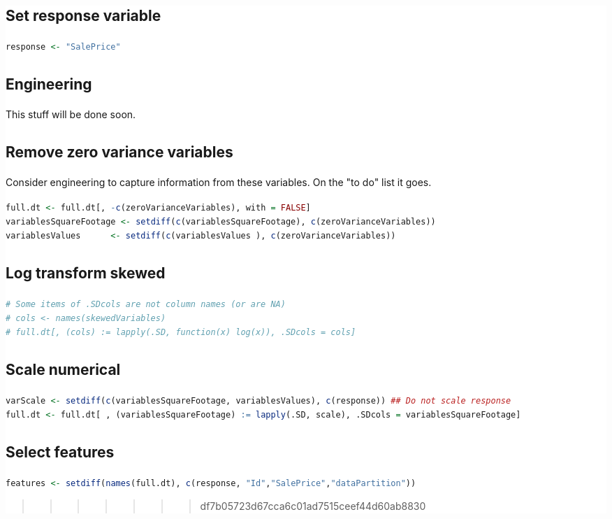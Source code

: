 Set response variable
---------------------

``` r
response <- "SalePrice"
```

Engineering
-----------

This stuff will be done soon.

Remove zero variance variables
------------------------------

Consider engineering to capture information from these variables. On the "to do" list it goes.

``` r
full.dt <- full.dt[, -c(zeroVarianceVariables), with = FALSE]
variablesSquareFootage <- setdiff(c(variablesSquareFootage), c(zeroVarianceVariables))
variablesValues      <- setdiff(c(variablesValues ), c(zeroVarianceVariables))
```

Log transform skewed
--------------------

``` r
# Some items of .SDcols are not column names (or are NA)
# cols <- names(skewedVariables)
# full.dt[, (cols) := lapply(.SD, function(x) log(x)), .SDcols = cols]
```

Scale numerical
---------------

``` r
varScale <- setdiff(c(variablesSquareFootage, variablesValues), c(response)) ## Do not scale response
full.dt <- full.dt[ , (variablesSquareFootage) := lapply(.SD, scale), .SDcols = variablesSquareFootage]
```

Select features
---------------

``` r
features <- setdiff(names(full.dt), c(response, "Id","SalePrice","dataPartition")) 
```
>>>>>>> df7b05723d67cca6c01ad7515ceef44d60ab8830
